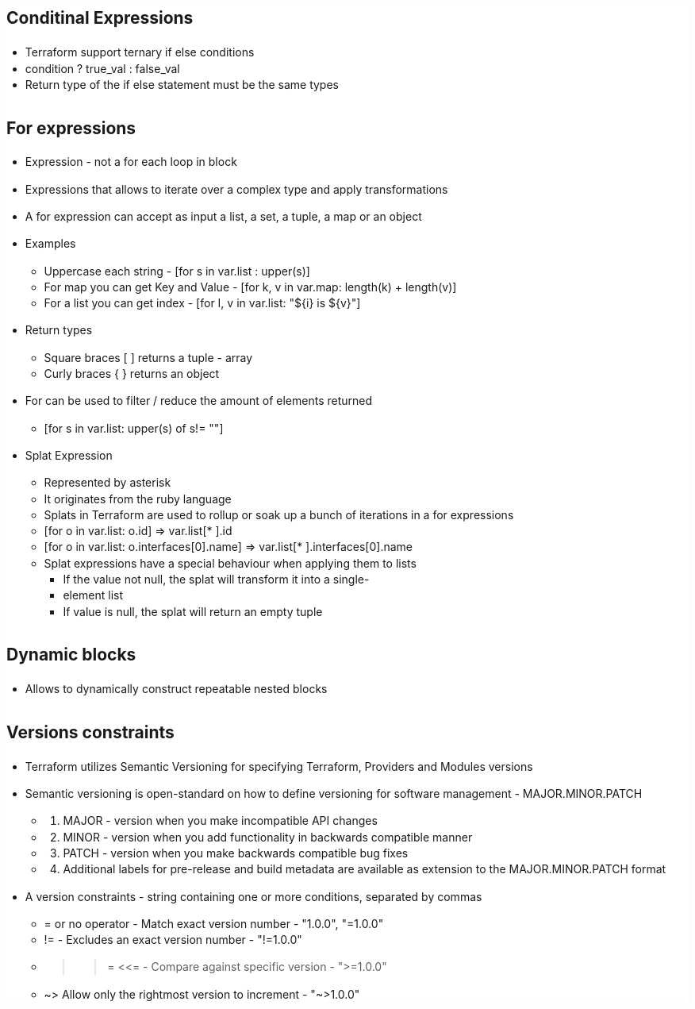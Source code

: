 ## Conditinal Expressions

* Terraform support ternary if else conditions
* condition ? true_val : false_val
* Return type of the if else statement must be the same types

## For expressions

* Expression - not a for each loop in block 
* Expressions that allows to iterate over a complex type and apply transformations
* A for expression can accept as input a list, a set, a tuple, a map or an object
* Examples
    * Uppercase each string - [for s in var.list : upper(s)]
    * For map you can get Key and Value - [for k, v in var.map: length(k) + length(v)]
    * For a list you can get index - [for I, v in var.list: "${i} is ${v}"]
* Return types
    * Square braces [ ] returns a tuple - array
    * Curly braces { } returns an  object
* For can be used to filter / reduce the amount of elements returned
    * [for s in var.list: upper(s) of s!= ""]

* Splat Expression 
    * Represented by asterisk
    * It originates from the ruby language
    * Splats in Terraform are used to rollup or soak up a bunch of iterations in a for expressions
    * [for o in var.list: o.id] => var.list[* ].id
    * [for o in var.list: o.interfaces[0].name] => var.list[* ].interfaces[0].name
    * Splat expressions have a special behaviour when applying them to lists
        * If the value not null, the splat will transform it into a single-
        * element list
        * If value is null, the splat will return an empty tuple

## Dynamic blocks

* Allows to dynamically construct repeatable nested blocks

## Versions constraints

* Terraform utilizes Semantic Versioning for specifying Terraform, Providers and Modules versions
* Semantic versioning is open-standard on how to define versioning for software management - MAJOR.MINOR.PATCH
    * 1. MAJOR - version when you make incompatible API changes
    * 2. MINOR - version when you add functionality in backwards compatible manner
    * 3. PATCH - version when you make backwards compatible bug fixes
    * 4. Additional labels for pre-release and build metadata are available as extension to the MAJOR.MINOR.PATCH format
     
* A version constraints - string containing one or more conditions, separated by commas
    * = or no operator - Match exact version number - "1.0.0", "=1.0.0"
    * != - Excludes an exact version number - "!=1.0.0"
    * >>= <<= - Compare against specific version - ">=1.0.0"
    * ~> Allow only the rightmost version to increment - "~>1.0.0"
     